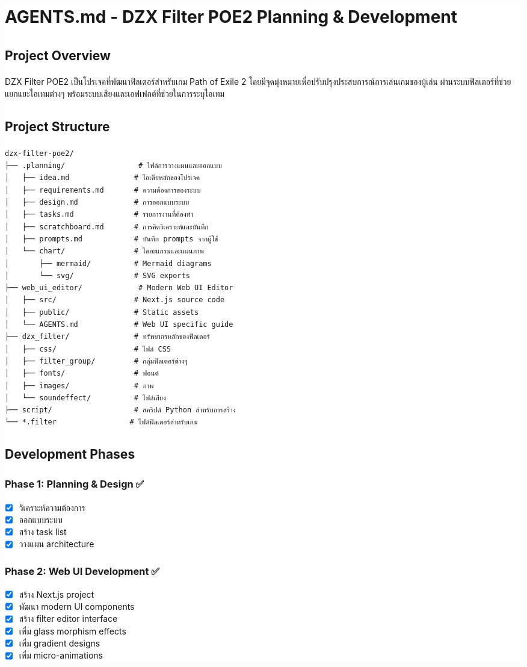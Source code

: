 # AGENTS.md - DZX Filter POE2 Planning & Development

## Project Overview
DZX Filter POE2 เป็นโปรเจคที่พัฒนาฟิลเตอร์สำหรับเกม Path of Exile 2 โดยมีจุดมุ่งหมายเพื่อปรับปรุงประสบการณ์การเล่นเกมของผู้เล่น ผ่านระบบฟิลเตอร์ที่ช่วยแยกแยะไอเทมต่างๆ พร้อมระบบเสียงและเอฟเฟกต์ที่ช่วยในการระบุไอเทม

## Project Structure
```
dzx-filter-poe2/
├── .planning/                 # ไฟล์การวางแผนและออกแบบ
│   ├── idea.md               # ไอเดียหลักของโปรเจค
│   ├── requirements.md       # ความต้องการของระบบ
│   ├── design.md             # การออกแบบระบบ
│   ├── tasks.md              # รายการงานที่ต้องทำ
│   ├── scratchboard.md       # การคิดวิเคราะห์และบันทึก
│   ├── prompts.md            # บันทึก prompts จากผู้ใช้
│   └── chart/                # ไดอะแกรมและแผนภาพ
│       ├── mermaid/          # Mermaid diagrams
│       └── svg/              # SVG exports
├── web_ui_editor/             # Modern Web UI Editor
│   ├── src/                  # Next.js source code
│   ├── public/               # Static assets
│   └── AGENTS.md             # Web UI specific guide
├── dzx_filter/               # ทรัพยากรหลักของฟิลเตอร์
│   ├── css/                  # ไฟล์ CSS
│   ├── filter_group/         # กลุ่มฟิลเตอร์ต่างๆ
│   ├── fonts/                # ฟอนต์
│   ├── images/               # ภาพ
│   └── soundeffect/          # ไฟล์เสียง
├── script/                   # สคริปต์ Python สำหรับการสร้าง
└── *.filter                 # ไฟล์ฟิลเตอร์สำหรับเกม
```

## Development Phases

### Phase 1: Planning & Design ✅
- [x] วิเคราะห์ความต้องการ
- [x] ออกแบบระบบ
- [x] สร้าง task list
- [x] วางแผน architecture

### Phase 2: Web UI Development ✅
- [x] สร้าง Next.js project
- [x] พัฒนา modern UI components
- [x] สร้าง filter editor interface
- [x] เพิ่ม glass morphism effects
- [x] เพิ่ม gradient designs
- [x] เพิ่ม micro-animations
